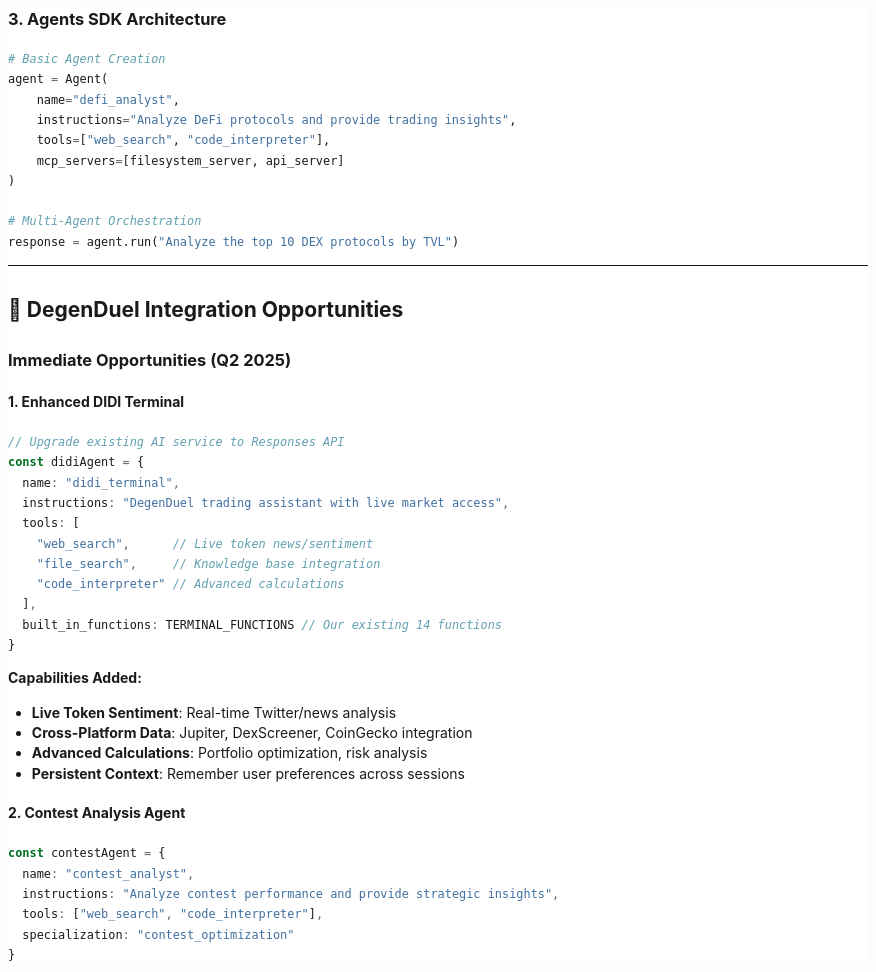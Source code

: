 ### 3. Agents SDK Architecture

```python
# Basic Agent Creation
agent = Agent(
    name="defi_analyst",
    instructions="Analyze DeFi protocols and provide trading insights",
    tools=["web_search", "code_interpreter"],
    mcp_servers=[filesystem_server, api_server]
)

# Multi-Agent Orchestration
response = agent.run("Analyze the top 10 DEX protocols by TVL")
```

---

## 🎯 DegenDuel Integration Opportunities

### Immediate Opportunities (Q2 2025)

#### **1. Enhanced DIDI Terminal**
```typescript
// Upgrade existing AI service to Responses API
const didiAgent = {
  name: "didi_terminal",
  instructions: "DegenDuel trading assistant with live market access",
  tools: [
    "web_search",      // Live token news/sentiment
    "file_search",     // Knowledge base integration
    "code_interpreter" // Advanced calculations
  ],
  built_in_functions: TERMINAL_FUNCTIONS // Our existing 14 functions
}
```

**Capabilities Added:**
- **Live Token Sentiment**: Real-time Twitter/news analysis
- **Cross-Platform Data**: Jupiter, DexScreener, CoinGecko integration
- **Advanced Calculations**: Portfolio optimization, risk analysis
- **Persistent Context**: Remember user preferences across sessions

#### **2. Contest Analysis Agent**
```typescript
const contestAgent = {
  name: "contest_analyst", 
  instructions: "Analyze contest performance and provide strategic insights",
  tools: ["web_search", "code_interpreter"],
  specialization: "contest_optimization"
}
```
